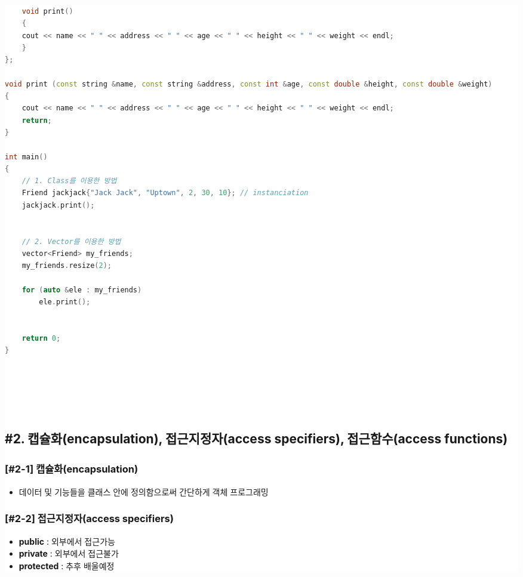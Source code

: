 ```cpp
    void print()
    {
    cout << name << " " << address << " " << age << " " << height << " " << weight << endl;
    }
};  

void print (const string &name, const string &address, const int &age, const double &height, const double &weight)
{
    cout << name << " " << address << " " << age << " " << height << " " << weight << endl;
    return;
}

int main()
{
    // 1. Class를 이용한 방법
    Friend jackjack{"Jack Jack", "Uptown", 2, 30, 10}; // instanciation
    jackjack.print();


    // 2. Vector를 이용한 방법
    vector<Friend> my_friends;
    my_friends.resize(2);

    for (auto &ele : my_friends)
        ele.print();
 

    return 0;
}
```

<br/>
<br/>
<br/>
<br/>





#2. 캡슐화(encapsulation), 접근지정자(access specifiers), 접근함수(access functions)
---

### [#2-1] 캡슐화(encapsulation)
* 데이터 및 기능들을 클래스 안에 정의함으로써 간단하게 객체 프로그래밍  


### [#2-2] 접근지정자(access specifiers)
* __public__ : 외부에서 접근가능
* __private__ : 외부에서 접근불가
* __protected__ : 추후 배울예정  
